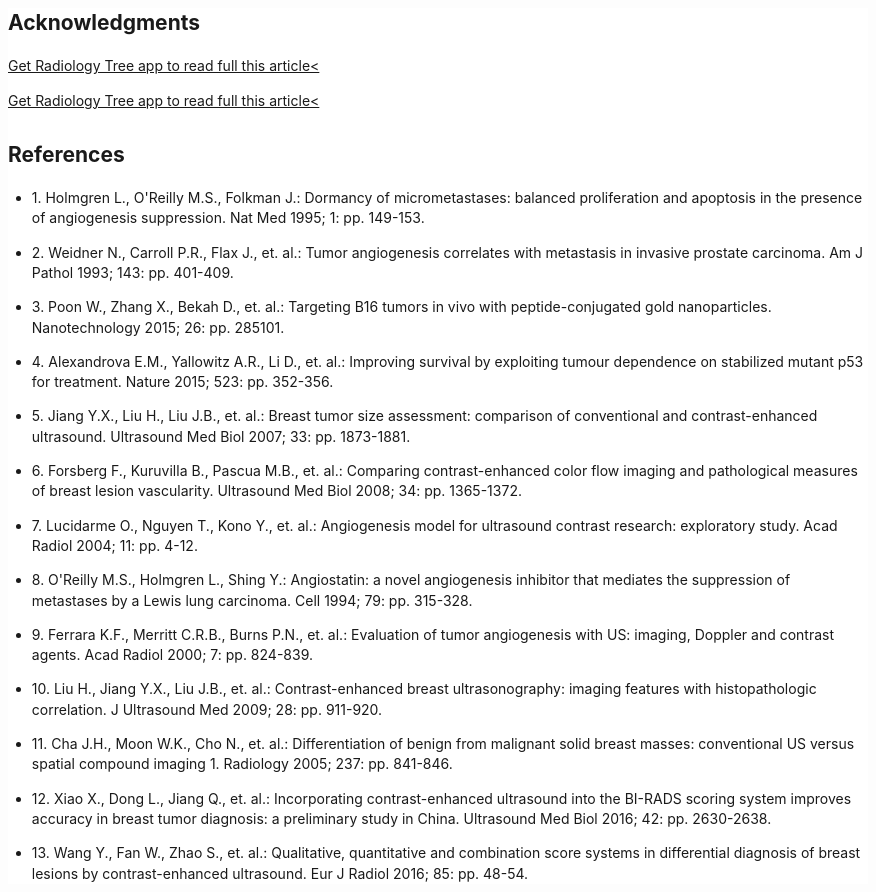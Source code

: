 ## Acknowledgments

[Get Radiology Tree app to read full this article<](https://clinicalpub.com/app)

[Get Radiology Tree app to read full this article<](https://clinicalpub.com/app)

## References

- 1\. Holmgren L., O'Reilly M.S., Folkman J.: Dormancy of micrometastases: balanced proliferation and apoptosis in the presence of angiogenesis suppression. Nat Med 1995; 1: pp. 149-153.


- 2\. Weidner N., Carroll P.R., Flax J., et. al.: Tumor angiogenesis correlates with metastasis in invasive prostate carcinoma. Am J Pathol 1993; 143: pp. 401-409.


- 3\. Poon W., Zhang X., Bekah D., et. al.: Targeting B16 tumors in vivo with peptide-conjugated gold nanoparticles. Nanotechnology 2015; 26: pp. 285101.


- 4\. Alexandrova E.M., Yallowitz A.R., Li D., et. al.: Improving survival by exploiting tumour dependence on stabilized mutant p53 for treatment. Nature 2015; 523: pp. 352-356.


- 5\. Jiang Y.X., Liu H., Liu J.B., et. al.: Breast tumor size assessment: comparison of conventional and contrast-enhanced ultrasound. Ultrasound Med Biol 2007; 33: pp. 1873-1881.


- 6\. Forsberg F., Kuruvilla B., Pascua M.B., et. al.: Comparing contrast-enhanced color flow imaging and pathological measures of breast lesion vascularity. Ultrasound Med Biol 2008; 34: pp. 1365-1372.


- 7\. Lucidarme O., Nguyen T., Kono Y., et. al.: Angiogenesis model for ultrasound contrast research: exploratory study. Acad Radiol 2004; 11: pp. 4-12.


- 8\. O'Reilly M.S., Holmgren L., Shing Y.: Angiostatin: a novel angiogenesis inhibitor that mediates the suppression of metastases by a Lewis lung carcinoma. Cell 1994; 79: pp. 315-328.


- 9\. Ferrara K.F., Merritt C.R.B., Burns P.N., et. al.: Evaluation of tumor angiogenesis with US: imaging, Doppler and contrast agents. Acad Radiol 2000; 7: pp. 824-839.


- 10\. Liu H., Jiang Y.X., Liu J.B., et. al.: Contrast-enhanced breast ultrasonography: imaging features with histopathologic correlation. J Ultrasound Med 2009; 28: pp. 911-920.


- 11\. Cha J.H., Moon W.K., Cho N., et. al.: Differentiation of benign from malignant solid breast masses: conventional US versus spatial compound imaging 1. Radiology 2005; 237: pp. 841-846.


- 12\. Xiao X., Dong L., Jiang Q., et. al.: Incorporating contrast-enhanced ultrasound into the BI-RADS scoring system improves accuracy in breast tumor diagnosis: a preliminary study in China. Ultrasound Med Biol 2016; 42: pp. 2630-2638.


- 13\. Wang Y., Fan W., Zhao S., et. al.: Qualitative, quantitative and combination score systems in differential diagnosis of breast lesions by contrast-enhanced ultrasound. Eur J Radiol 2016; 85: pp. 48-54.
